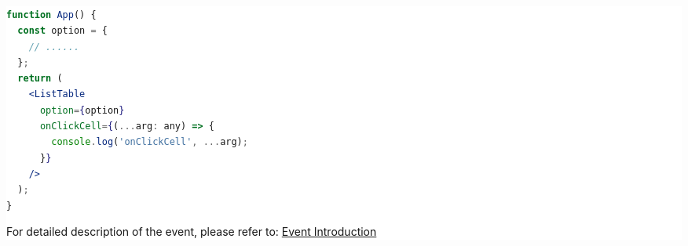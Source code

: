 ```jsx
function App() {
  const option = {
    // ......
  };
  return (
    <ListTable
      option={option}
      onClickCell={(...arg: any) => {
        console.log('onClickCell', ...arg);
      }}
    />
  );
}
```

For detailed description of the event, please refer to: [Event Introduction](../../guide/Event/event_list)
